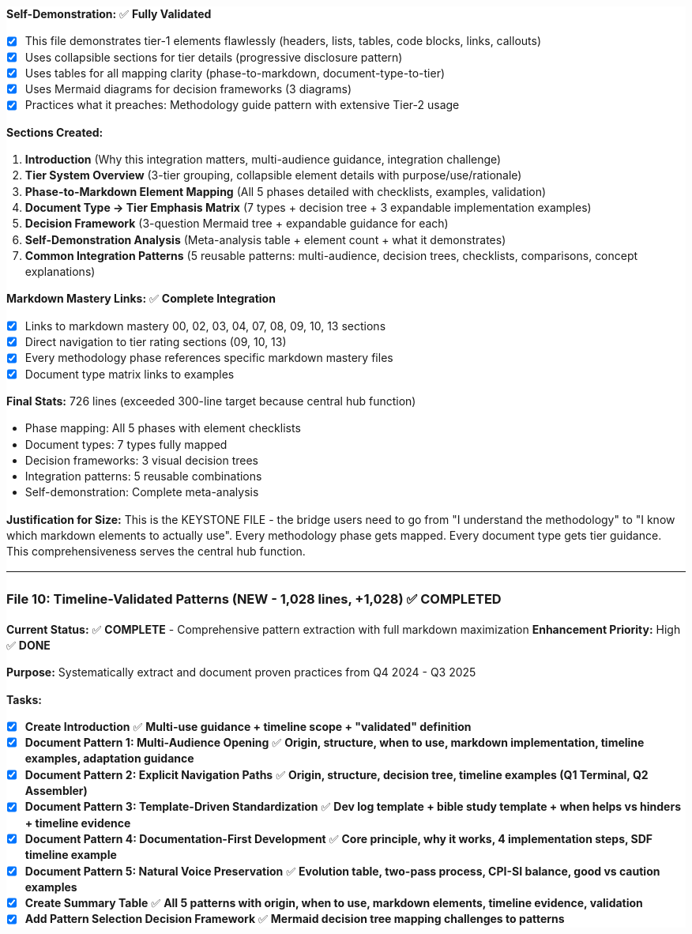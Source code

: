 
**Self-Demonstration:** ✅ **Fully Validated**
- [x] This file demonstrates tier-1 elements flawlessly (headers, lists, tables, code blocks, links, callouts)
- [x] Uses collapsible sections for tier details (progressive disclosure pattern)
- [x] Uses tables for all mapping clarity (phase-to-markdown, document-type-to-tier)
- [x] Uses Mermaid diagrams for decision frameworks (3 diagrams)
- [x] Practices what it preaches: Methodology guide pattern with extensive Tier-2 usage

**Sections Created:**
1. **Introduction** (Why this integration matters, multi-audience guidance, integration challenge)
2. **Tier System Overview** (3-tier grouping, collapsible element details with purpose/use/rationale)
3. **Phase-to-Markdown Element Mapping** (All 5 phases detailed with checklists, examples, validation)
4. **Document Type → Tier Emphasis Matrix** (7 types + decision tree + 3 expandable implementation examples)
5. **Decision Framework** (3-question Mermaid tree + expandable guidance for each)
6. **Self-Demonstration Analysis** (Meta-analysis table + element count + what it demonstrates)
7. **Common Integration Patterns** (5 reusable patterns: multi-audience, decision trees, checklists, comparisons, concept explanations)

**Markdown Mastery Links:** ✅ **Complete Integration**
- [x] Links to markdown mastery 00, 02, 03, 04, 07, 08, 09, 10, 13 sections
- [x] Direct navigation to tier rating sections (09, 10, 13)
- [x] Every methodology phase references specific markdown mastery files
- [x] Document type matrix links to examples

**Final Stats:** 726 lines (exceeded 300-line target because central hub function)
- Phase mapping: All 5 phases with element checklists
- Document types: 7 types fully mapped
- Decision frameworks: 3 visual decision trees
- Integration patterns: 5 reusable combinations
- Self-demonstration: Complete meta-analysis

**Justification for Size:** This is the KEYSTONE FILE - the bridge users need to go from "I understand the methodology" to "I know which markdown elements to actually use". Every methodology phase gets mapped. Every document type gets tier guidance. This comprehensiveness serves the central hub function.

---

### File 10: Timeline-Validated Patterns (NEW - 1,028 lines, +1,028) ✅ COMPLETED

**Current Status:** ✅ **COMPLETE** - Comprehensive pattern extraction with full markdown maximization
**Enhancement Priority:** High ✅ **DONE**

**Purpose:** Systematically extract and document proven practices from Q4 2024 - Q3 2025

**Tasks:**
- [x] **Create Introduction** ✅ **Multi-use guidance + timeline scope + "validated" definition**
- [x] **Document Pattern 1: Multi-Audience Opening** ✅ **Origin, structure, when to use, markdown implementation, timeline examples, adaptation guidance**
- [x] **Document Pattern 2: Explicit Navigation Paths** ✅ **Origin, structure, decision tree, timeline examples (Q1 Terminal, Q2 Assembler)**
- [x] **Document Pattern 3: Template-Driven Standardization** ✅ **Dev log template + bible study template + when helps vs hinders + timeline evidence**
- [x] **Document Pattern 4: Documentation-First Development** ✅ **Core principle, why it works, 4 implementation steps, SDF timeline example**
- [x] **Document Pattern 5: Natural Voice Preservation** ✅ **Evolution table, two-pass process, CPI-SI balance, good vs caution examples**
- [x] **Create Summary Table** ✅ **All 5 patterns with origin, when to use, markdown elements, timeline evidence, validation**
- [x] **Add Pattern Selection Decision Framework** ✅ **Mermaid decision tree mapping challenges to patterns**